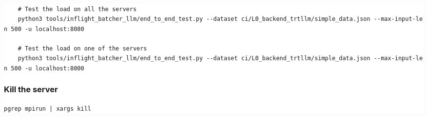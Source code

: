 ```
    # Test the load on all the servers
    python3 tools/inflight_batcher_llm/end_to_end_test.py --dataset ci/L0_backend_trtllm/simple_data.json --max-input-len 500 -u localhost:8080

    # Test the load on one of the servers
    python3 tools/inflight_batcher_llm/end_to_end_test.py --dataset ci/L0_backend_trtllm/simple_data.json --max-input-len 500 -u localhost:8000
```

### Kill the server
```
pgrep mpirun | xargs kill
```
